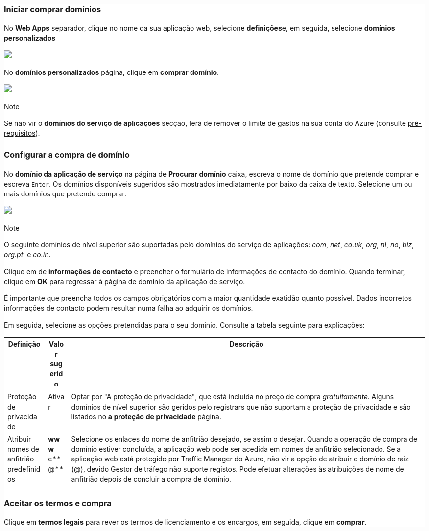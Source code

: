 ### <a name="launch-buy-domains"></a>Iniciar comprar domínios
No **Web Apps** separador, clique no nome da sua aplicação web, selecione **definições**e, em seguida, selecione **domínios personalizados**
   
![](./media/custom-dns-web-site-buydomains-web-app/dncmntask-cname-6.png)

No **domínios personalizados** página, clique em **comprar domínio**.

![](./media/custom-dns-web-site-buydomains-web-app/dncmntask-cname-buydomains-1.png)

> [!NOTE]
> Se não vir o **domínios do serviço de aplicações** secção, terá de remover o limite de gastos na sua conta do Azure (consulte [pré-requisitos](#prerequisites)).
>
>

### <a name="configure-the-domain-purchase"></a>Configurar a compra de domínio

No **domínio da aplicação de serviço** na página de **Procurar domínio** caixa, escreva o nome de domínio que pretende comprar e escreva `Enter`. Os domínios disponíveis sugeridos são mostrados imediatamente por baixo da caixa de texto. Selecione um ou mais domínios que pretende comprar.
   
![](./media/custom-dns-web-site-buydomains-web-app/dncmntask-cname-buydomains-2.png)

> [!NOTE]
> O seguinte [domínios de nível superior](https://wikipedia.org/wiki/Top-level_domain) são suportadas pelo domínios do serviço de aplicações: _com_, _net_, _co.uk_, _org_, _nl_, _no_, _biz_, _org.pt_, e _co.in_.
>
>

Clique em de **informações de contacto** e preencher o formulário de informações de contacto do domínio. Quando terminar, clique em **OK** para regressar à página de domínio da aplicação de serviço.
   
É importante que preencha todos os campos obrigatórios com a maior quantidade exatidão quanto possível. Dados incorretos informações de contacto podem resultar numa falha ao adquirir os domínios. 

Em seguida, selecione as opções pretendidas para o seu domínio. Consulte a tabela seguinte para explicações:

| Definição | Valor sugerido | Descrição |
|-|-|-|
|Proteção de privacidade | Ativar | Optar por "A proteção de privacidade", que está incluída no preço de compra _gratuitamente_. Alguns domínios de nível superior são geridos pelo registrars que não suportam a proteção de privacidade e são listados no **a proteção de privacidade** página. |
| Atribuir nomes de anfitrião predefinidos | **www** e**@** | Selecione os enlaces do nome de anfitrião desejado, se assim o desejar. Quando a operação de compra de domínio estiver concluída, a aplicação web pode ser acedida em nomes de anfitrião selecionado. Se a aplicação web está protegido por [Traffic Manager do Azure](https://azure.microsoft.com/services/traffic-manager/), não vir a opção de atribuir o domínio de raiz (@), devido Gestor de tráfego não suporte registos. Pode efetuar alterações às atribuições de nome de anfitrião depois de concluir a compra de domínio. |

### <a name="accept-terms-and-purchase"></a>Aceitar os termos e compra

Clique em **termos legais** para rever os termos de licenciamento e os encargos, em seguida, clique em **comprar**.
